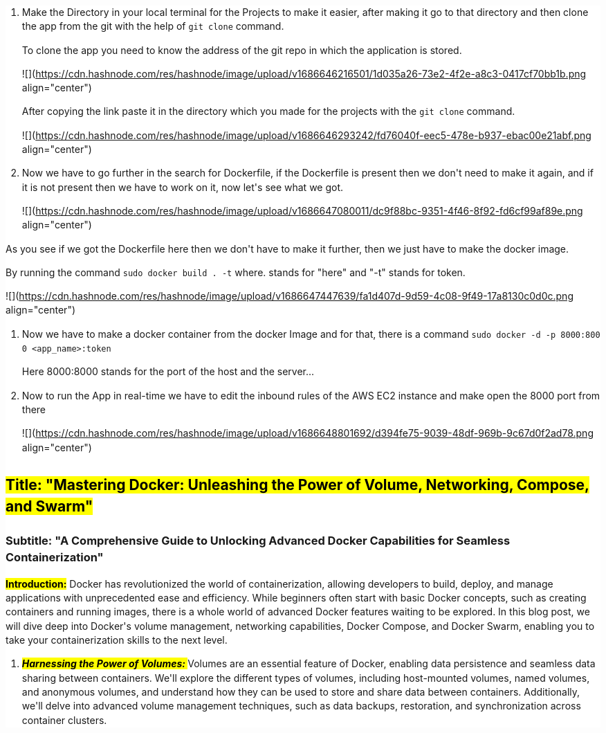 1. Make the Directory in your local terminal for the Projects to make it easier, after making it go to that directory and then clone the app from the git with the help of `git clone` command.
    
    To clone the app you need to know the address of the git repo in which the application is stored.
    
    ![](https://cdn.hashnode.com/res/hashnode/image/upload/v1686646216501/1d035a26-73e2-4f2e-a8c3-0417cf70bb1b.png align="center")
    
    After copying the link paste it in the directory which you made for the projects with the `git clone` command.
    
    ![](https://cdn.hashnode.com/res/hashnode/image/upload/v1686646293242/fd76040f-eec5-478e-b937-ebac00e21abf.png align="center")
    
2. Now we have to go further in the search for Dockerfile, if the Dockerfile is present then we don't need to make it again, and if it is not present then we have to work on it, now let's see what we got.
    
    ![](https://cdn.hashnode.com/res/hashnode/image/upload/v1686647080011/dc9f88bc-9351-4f46-8f92-fd6cf99af89e.png align="center")
    

As you see if we got the Dockerfile here then we don't have to make it further, then we just have to make the docker image.

By running the command `sudo docker build . -t` where. stands for "here" and "-t" stands for token.

![](https://cdn.hashnode.com/res/hashnode/image/upload/v1686647447639/fa1d407d-9d59-4c08-9f49-17a8130c0d0c.png align="center")

1. Now we have to make a docker container from the docker Image and for that, there is a command `sudo docker -d -p 8000:8000 <app_name>:token`
    
    Here 8000:8000 stands for the port of the host and the server...
    
2. Now to run the App in real-time we have to edit the inbound rules of the AWS EC2 instance and make open the 8000 port from there
    
    ![](https://cdn.hashnode.com/res/hashnode/image/upload/v1686648801692/d394fe75-9039-48df-969b-9c67d0f2ad78.png align="center")
    

## <mark>Title: "Mastering Docker: Unleashing the Power of Volume, Networking, Compose, and Swarm"</mark>

### **Subtitle: "A Comprehensive Guide to Unlocking Advanced Docker Capabilities for Seamless Containerization"**

**<mark>Introduction:</mark>** Docker has revolutionized the world of containerization, allowing developers to build, deploy, and manage applications with unprecedented ease and efficiency. While beginners often start with basic Docker concepts, such as creating containers and running images, there is a whole world of advanced Docker features waiting to be explored. In this blog post, we will dive deep into Docker's volume management, networking capabilities, Docker Compose, and Docker Swarm, enabling you to take your containerization skills to the next level.

1. ***<mark>Harnessing the Power of Volumes: </mark>*** Volumes are an essential feature of Docker, enabling data persistence and seamless data sharing between containers. We'll explore the different types of volumes, including host-mounted volumes, named volumes, and anonymous volumes, and understand how they can be used to store and share data between containers. Additionally, we'll delve into advanced volume management techniques, such as data backups, restoration, and synchronization across container clusters.
    